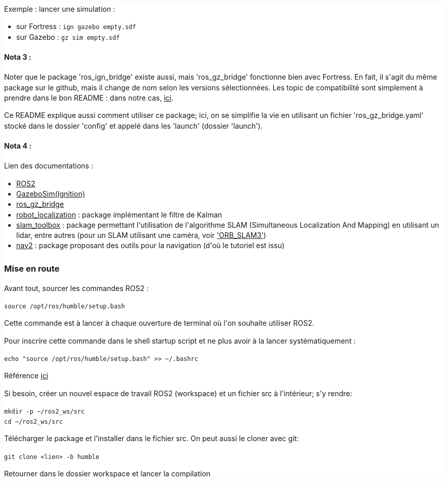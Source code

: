 Exemple : lancer une simulation : 
- sur Fortress : `ign gazebo empty.sdf`
- sur Gazebo : `gz sim empty.sdf` 


#### Nota 3 : 
    
Noter que le package 'ros_ign_bridge' existe aussi, mais 'ros_gz_bridge' fonctionne bien avec Fortress. En fait, il s'agit du même package sur le github, mais il change de nom selon les versions sélectionnées. Les topic de compatibilité sont simplement à prendre dans le bon README : dans notre cas, [ici](https://github.com/gazebosim/ros_gz/blob/foxy/ros_ign_bridge/README.md). 

Ce README explique aussi comment utiliser ce package; ici, on se simplifie la vie en utilisant un fichier 'ros_gz_bridge.yaml' stocké dans le dossier 'config' et appelé dans les 'launch' (dossier 'launch').

#### Nota 4 :

Lien des documentations : 
- [ROS2](https://docs.ros.org/en/humble/index.html)
- [GazeboSim(Ignition)](https://gazebosim.org/docs/fortress/getstarted)
- [ros_gz_bridge](https://github.com/gazebosim/ros_gz/tree/ros2/ros_gz_bridge)
- [robot_localization](http://docs.ros.org/en/melodic/api/robot_localization/html/index.html) : package implémentant le filtre de Kalman
- [slam_toolbox](https://github.com/SteveMacenski/slam_toolbox) : package permettant l'utilisation de l'algorithme SLAM (Simultaneous Localization And Mapping) en utilisant un lidar, entre autres (pour un SLAM utilisant une caméra, voir ['ORB_SLAM3'](https://github.com/UZ-SLAMLab/ORB_SLAM3))
- [nav2](https://navigation.ros.org/getting_started/index.html) : package proposant des outils pour la navigation (d'où le tutoriel est issu)

### Mise en route

Avant tout, sourcer les commandes ROS2 : 

    source /opt/ros/humble/setup.bash

Cette commande est à lancer à chaque ouverture de terminal où l'on souhaite utiliser ROS2.

Pour inscrire cette commande dans le shell startup script et ne plus avoir à la lancer systématiquement :

    echo "source /opt/ros/humble/setup.bash" >> ~/.bashrc
    
Référence [ici](https://docs.ros.org/en/humble/Tutorials/Beginner-CLI-Tools/Configuring-ROS2-Environment.html)

Si besoin, créer un nouvel espace de travail ROS2 (workspace) et un fichier src à l'intérieur; s'y rendre:

    mkdir -p ~/ros2_ws/src
    cd ~/ros2_ws/src

Télécharger le package et l'installer dans le fichier src. On peut aussi le cloner avec git:

    git clone <lien> -b humble

Retourner dans le dossier workspace et lancer la compilation
